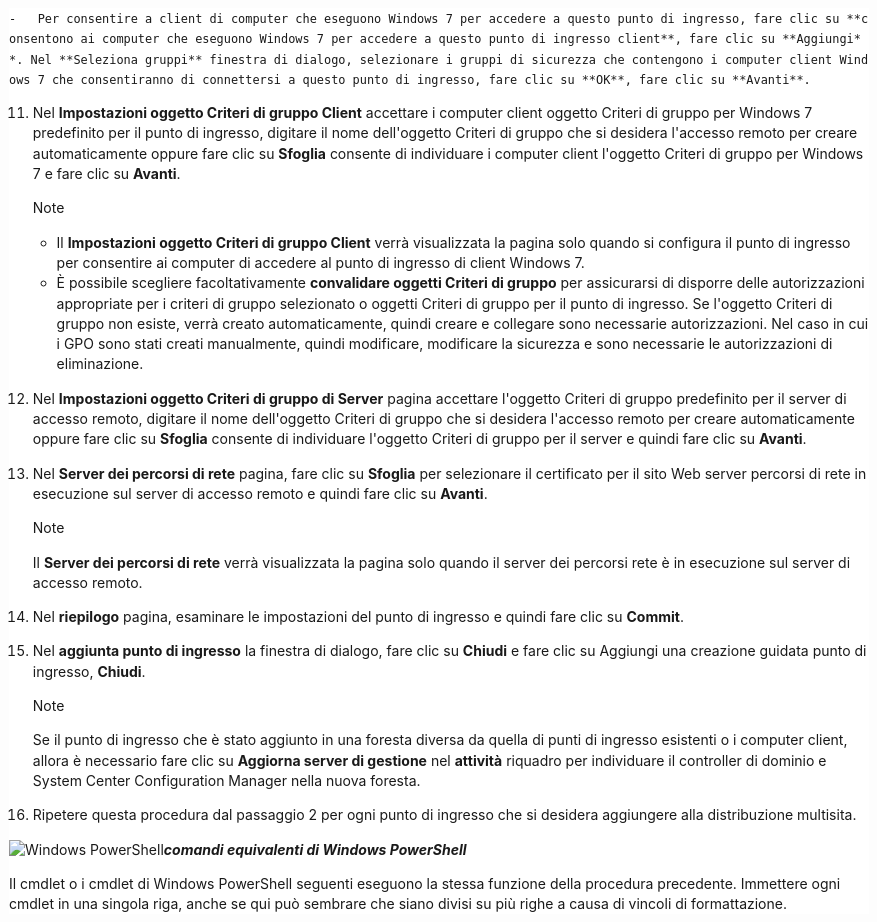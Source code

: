     -   Per consentire a client di computer che eseguono Windows 7 per accedere a questo punto di ingresso, fare clic su **consentono ai computer che eseguono Windows 7 per accedere a questo punto di ingresso client**, fare clic su **Aggiungi**. Nel **Seleziona gruppi** finestra di dialogo, selezionare i gruppi di sicurezza che contengono i computer client Windows 7 che consentiranno di connettersi a questo punto di ingresso, fare clic su **OK**, fare clic su **Avanti**.  
  
11. Nel **Impostazioni oggetto Criteri di gruppo Client** accettare i computer client oggetto Criteri di gruppo per Windows 7 predefinito per il punto di ingresso, digitare il nome dell'oggetto Criteri di gruppo che si desidera l'accesso remoto per creare automaticamente oppure fare clic su **Sfoglia** consente di individuare i computer client l'oggetto Criteri di gruppo per Windows 7 e fare clic su **Avanti**.  
  
    > [!NOTE]  
    > -   Il **Impostazioni oggetto Criteri di gruppo Client** verrà visualizzata la pagina solo quando si configura il punto di ingresso per consentire ai computer di accedere al punto di ingresso di client Windows 7.  
    > -   È possibile scegliere facoltativamente **convalidare oggetti Criteri di gruppo** per assicurarsi di disporre delle autorizzazioni appropriate per i criteri di gruppo selezionato o oggetti Criteri di gruppo per il punto di ingresso. Se l'oggetto Criteri di gruppo non esiste, verrà creato automaticamente, quindi creare e collegare sono necessarie autorizzazioni. Nel caso in cui i GPO sono stati creati manualmente, quindi modificare, modificare la sicurezza e sono necessarie le autorizzazioni di eliminazione.  
  
12. Nel **Impostazioni oggetto Criteri di gruppo di Server** pagina accettare l'oggetto Criteri di gruppo predefinito per il server di accesso remoto, digitare il nome dell'oggetto Criteri di gruppo che si desidera l'accesso remoto per creare automaticamente oppure fare clic su **Sfoglia** consente di individuare l'oggetto Criteri di gruppo per il server e quindi fare clic su **Avanti**.  
  
13. Nel **Server dei percorsi di rete** pagina, fare clic su **Sfoglia** per selezionare il certificato per il sito Web server percorsi di rete in esecuzione sul server di accesso remoto e quindi fare clic su **Avanti**.  
  
    > [!NOTE]  
    > Il **Server dei percorsi di rete** verrà visualizzata la pagina solo quando il server dei percorsi rete è in esecuzione sul server di accesso remoto.  
  
14. Nel **riepilogo** pagina, esaminare le impostazioni del punto di ingresso e quindi fare clic su **Commit**.  
  
15. Nel **aggiunta punto di ingresso** la finestra di dialogo, fare clic su **Chiudi** e fare clic su Aggiungi una creazione guidata punto di ingresso, **Chiudi**.  
  
    > [!NOTE]  
    > Se il punto di ingresso che è stato aggiunto in una foresta diversa da quella di punti di ingresso esistenti o i computer client, allora è necessario fare clic su **Aggiorna server di gestione** nel **attività** riquadro per individuare il controller di dominio e System Center Configuration Manager nella nuova foresta.  
  
16. Ripetere questa procedura dal passaggio 2 per ogni punto di ingresso che si desidera aggiungere alla distribuzione multisita.  
  
![Windows PowerShell](../../../../media/Step-3-Configure-the-Multisite-Deployment/PowerShellLogoSmall.gif)***<em>comandi equivalenti di Windows PowerShell</em>***  
  
Il cmdlet o i cmdlet di Windows PowerShell seguenti eseguono la stessa funzione della procedura precedente. Immettere ogni cmdlet in una singola riga, anche se qui può sembrare che siano divisi su più righe a causa di vincoli di formattazione.  
  